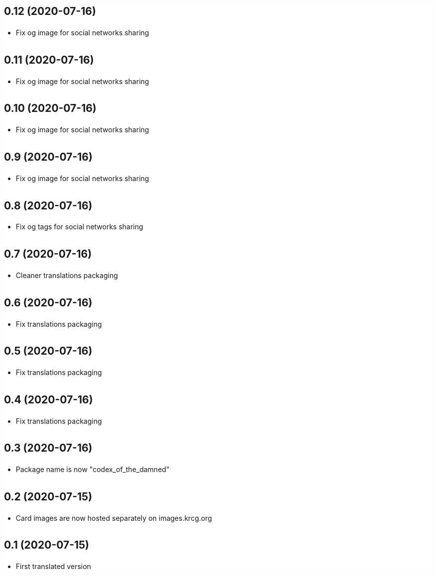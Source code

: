 ## 0.12 (2020-07-16)

-   Fix og image for social networks sharing

## 0.11 (2020-07-16)

-   Fix og image for social networks sharing

## 0.10 (2020-07-16)

-   Fix og image for social networks sharing

## 0.9 (2020-07-16)

-   Fix og image for social networks sharing

## 0.8 (2020-07-16)

-   Fix og tags for social networks sharing

## 0.7 (2020-07-16)

-   Cleaner translations packaging

## 0.6 (2020-07-16)

-   Fix translations packaging

## 0.5 (2020-07-16)

-   Fix translations packaging

## 0.4 (2020-07-16)

-   Fix translations packaging

## 0.3 (2020-07-16)

-   Package name is now \"codex_of_the_damned\"

## 0.2 (2020-07-15)

-   Card images are now hosted separately on images.krcg.org

## 0.1 (2020-07-15)

-   First translated version

